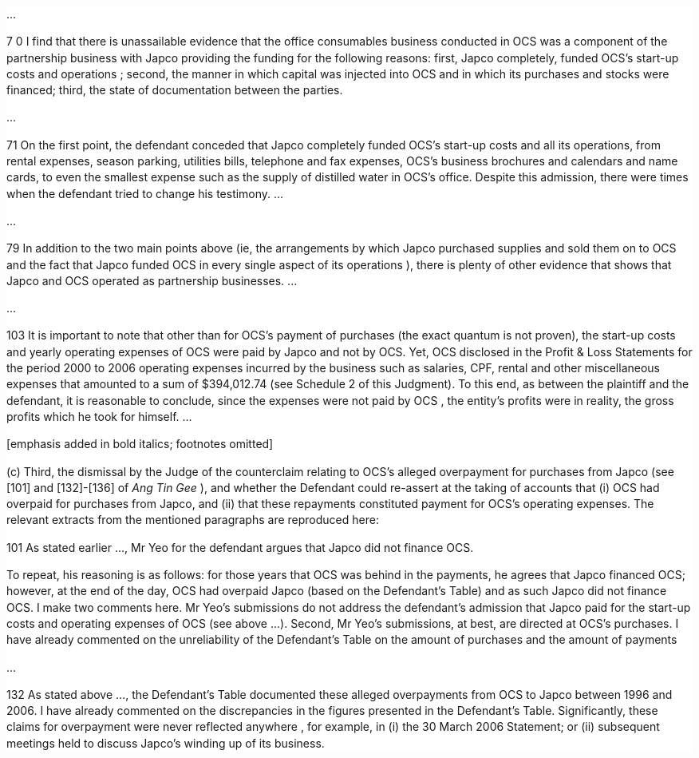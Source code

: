 ... 

 7 0 I find that there is unassailable evidence that the office consumables business conducted in OCS was a component of the partnership business with Japco providing the funding for the following reasons: first, Japco completely, funded OCS’s start-up costs and operations ; second, the manner in which capital was injected into OCS and in which its purchases and stocks were financed; third, the state of documentation between the parties. 

 ... 

 71 On the first point, the defendant conceded that Japco completely funded OCS’s start-up costs and all its operations, from rental expenses, season parking, utilities bills, telephone and fax expenses, OCS’s business brochures and calendars and name cards, to even the smallest expense such as the supply of distilled water in OCS’s office. Despite this admission, there were times when the defendant tried to change his testimony. ... 

 ... 

 79 In addition to the two main points above (ie, the arrangements by which Japco purchased supplies and sold them on to OCS and the fact that Japco funded OCS in every single aspect of its operations ), there is plenty of other evidence that shows that Japco and OCS operated as partnership businesses. ... 

 ... 

 103 It is important to note that other than for OCS’s payment of purchases (the exact quantum is not proven), the start-up costs and yearly operating expenses of OCS were paid by Japco and not by OCS. Yet, OCS disclosed in the Profit & Loss Statements for the period 2000 to 2006 operating expenses incurred by the business such as salaries, CPF, rental and other miscellaneous expenses that amounted to a sum of $394,012.74 (see Schedule 2 of this Judgment). To this end, as between the plaintiff and the defendant, it is reasonable to conclude, since the expenses were not paid by OCS , the entity’s profits were in reality, the gross profits which he took for himself. ... 

 [emphasis added in bold italics; footnotes omitted] 

(c) Third, the dismissal by the Judge of the counterclaim relating to OCS’s alleged overpayment for purchases from Japco (see [101] and [132]-[136] of _Ang Tin Gee_ ), and whether the Defendant could re-assert at the taking of accounts that (i) OCS had overpaid for purchases from Japco, and (ii) that these repayments constituted payment for OCS’s operating expenses. The relevant extracts from the mentioned paragraphs are reproduced here: 

 101 As stated earlier ..., Mr Yeo for the defendant argues that Japco did not finance OCS. 


 To repeat, his reasoning is as follows: for those years that OCS was behind in the payments, he agrees that Japco financed OCS; however, at the end of the day, OCS had overpaid Japco (based on the Defendant’s Table) and as such Japco did not finance OCS. I make two comments here. Mr Yeo’s submissions do not address the defendant’s admission that Japco paid for the start-up costs and operating expenses of OCS (see above ...). Second, Mr Yeo’s submissions, at best, are directed at OCS’s purchases. I have already commented on the unreliability of the Defendant’s Table on the amount of purchases and the amount of payments 

 ... 

 132 As stated above ..., the Defendant’s Table documented these alleged overpayments from OCS to Japco between 1996 and 2006. I have already commented on the discrepancies in the figures presented in the Defendant’s Table. Significantly, these claims for overpayment were never reflected anywhere , for example, in (i) the 30 March 2006 Statement; or (ii) subsequent meetings held to discuss Japco’s winding up of its business. 
